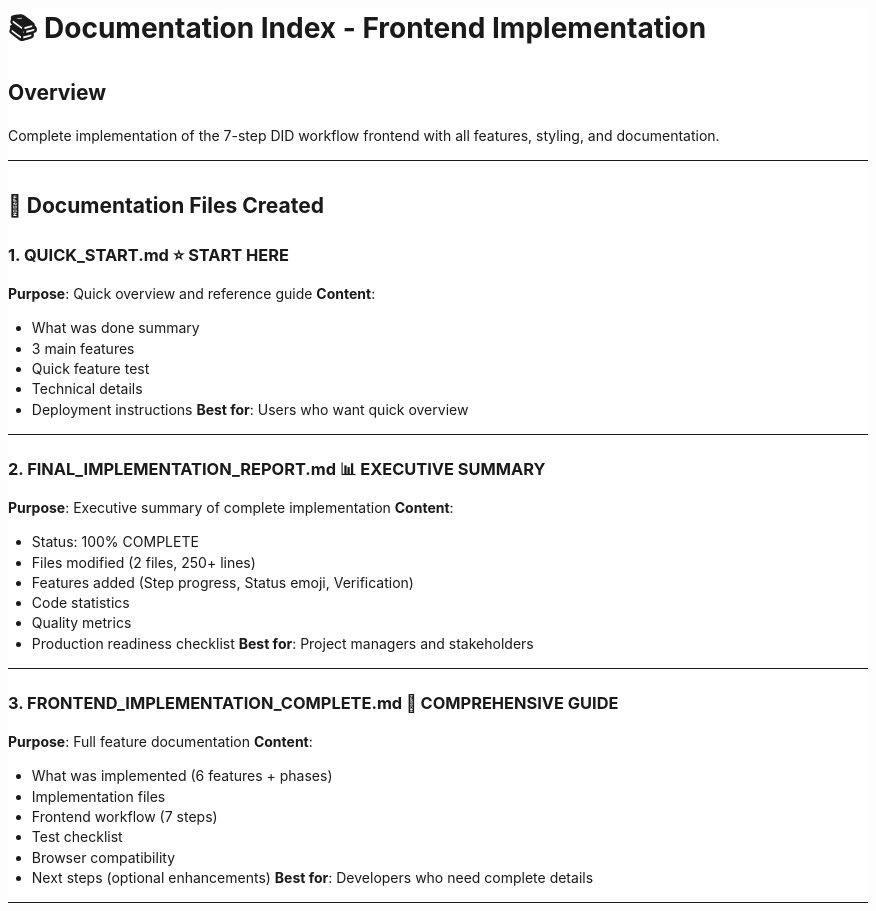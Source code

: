 # 📚 Documentation Index - Frontend Implementation

## Overview
Complete implementation of the 7-step DID workflow frontend with all features, styling, and documentation.

---

## 📄 Documentation Files Created

### 1. **QUICK_START.md** ⭐ START HERE
**Purpose**: Quick overview and reference guide
**Content**:
- What was done summary
- 3 main features
- Quick feature test
- Technical details
- Deployment instructions
**Best for**: Users who want quick overview

---

### 2. **FINAL_IMPLEMENTATION_REPORT.md** 📊 EXECUTIVE SUMMARY
**Purpose**: Executive summary of complete implementation
**Content**:
- Status: 100% COMPLETE
- Files modified (2 files, 250+ lines)
- Features added (Step progress, Status emoji, Verification)
- Code statistics
- Quality metrics
- Production readiness checklist
**Best for**: Project managers and stakeholders

---

### 3. **FRONTEND_IMPLEMENTATION_COMPLETE.md** 📖 COMPREHENSIVE GUIDE
**Purpose**: Full feature documentation
**Content**:
- What was implemented (6 features + phases)
- Implementation files
- Frontend workflow (7 steps)
- Test checklist
- Browser compatibility
- Next steps (optional enhancements)
**Best for**: Developers who need complete details

---
